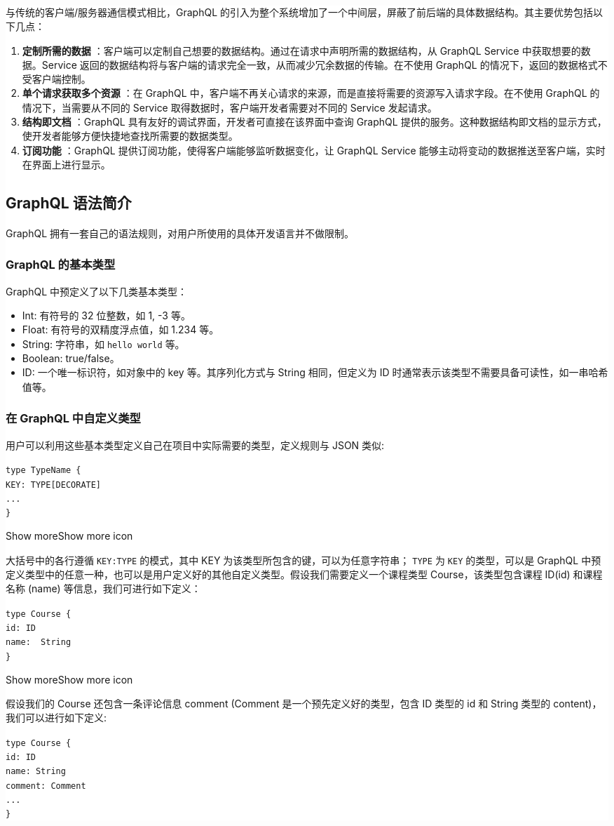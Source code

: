 与传统的客户端/服务器通信模式相比，GraphQL 的引入为整个系统增加了一个中间层，屏蔽了前后端的具体数据结构。其主要优势包括以下几点：

1. **定制所需的数据** ：客户端可以定制自己想要的数据结构。通过在请求中声明所需的数据结构，从 GraphQL Service 中获取想要的数据。Service 返回的数据结构将与客户端的请求完全一致，从而减少冗余数据的传输。在不使用 GraphQL 的情况下，返回的数据格式不受客户端控制。
2. **单个请求获取多个资源** ：在 GraphQL 中，客户端不再关心请求的来源，而是直接将需要的资源写入请求字段。在不使用 GraphQL 的情况下，当需要从不同的 Service 取得数据时，客户端开发者需要对不同的 Service 发起请求。
3. **结构即文档** ：GraphQL 具有友好的调试界面，开发者可直接在该界面中查询 GraphQL 提供的服务。这种数据结构即文档的显示方式，使开发者能够方便快捷地查找所需要的数据类型。
4. **订阅功能** ：GraphQL 提供订阅功能，使得客户端能够监听数据变化，让 GraphQL Service 能够主动将变动的数据推送至客户端，实时在界面上进行显示。

## GraphQL 语法简介

GraphQL 拥有一套自己的语法规则，对用户所使用的具体开发语言并不做限制。

### GraphQL 的基本类型

GraphQL 中预定义了以下几类基本类型：

- Int: 有符号的 32 位整数，如 1, -3 等。
- Float: 有符号的双精度浮点值，如 1.234 等。
- String: 字符串，如 `hello world` 等。
- Boolean: true/false。
- ID: 一个唯一标识符，如对象中的 key 等。其序列化方式与 String 相同，但定义为 ID 时通常表示该类型不需要具备可读性，如一串哈希值等。

### 在 GraphQL 中自定义类型

用户可以利用这些基本类型定义自己在项目中实际需要的类型，定义规则与 JSON 类似:

```
type TypeName {
KEY: TYPE[DECORATE]
...
}

```

Show moreShow more icon

大括号中的各行遵循 `KEY:TYPE` 的模式，其中 KEY 为该类型所包含的键，可以为任意字符串； `TYPE` 为 `KEY` 的类型，可以是 GraphQL 中预定义类型中的任意一种，也可以是用户定义好的其他自定义类型。假设我们需要定义一个课程类型 Course，该类型包含课程 ID(id) 和课程名称 (name) 等信息，我们可进行如下定义：

```
type Course {
id: ID
name:  String
}

```

Show moreShow more icon

假设我们的 Course 还包含一条评论信息 comment (Comment 是一个预先定义好的类型，包含 ID 类型的 id 和 String 类型的 content)，我们可以进行如下定义:

```
type Course {
id: ID
name: String
comment: Comment
...
}

```

